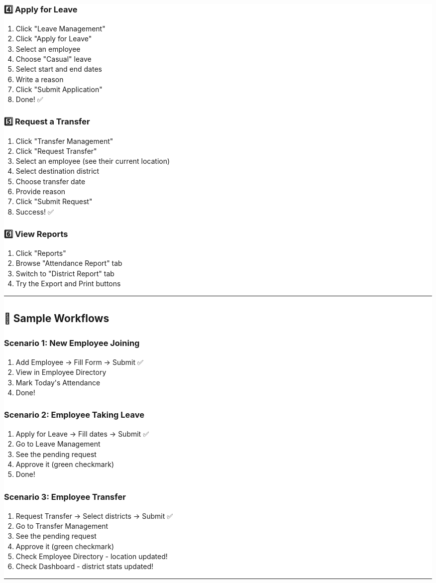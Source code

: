 ### 4️⃣ **Apply for Leave**
1. Click "Leave Management"
2. Click "Apply for Leave"
3. Select an employee
4. Choose "Casual" leave
5. Select start and end dates
6. Write a reason
7. Click "Submit Application"
8. Done! ✅

### 5️⃣ **Request a Transfer**
1. Click "Transfer Management"
2. Click "Request Transfer"
3. Select an employee (see their current location)
4. Select destination district
5. Choose transfer date
6. Provide reason
7. Click "Submit Request"
8. Success! ✅

### 6️⃣ **View Reports**
1. Click "Reports"
2. Browse "Attendance Report" tab
3. Switch to "District Report" tab
4. Try the Export and Print buttons

---

## 🎨 Sample Workflows

### **Scenario 1: New Employee Joining**
1. Add Employee → Fill Form → Submit ✅
2. View in Employee Directory
3. Mark Today's Attendance
4. Done!

### **Scenario 2: Employee Taking Leave**
1. Apply for Leave → Fill dates → Submit ✅
2. Go to Leave Management
3. See the pending request
4. Approve it (green checkmark)
5. Done!

### **Scenario 3: Employee Transfer**
1. Request Transfer → Select districts → Submit ✅
2. Go to Transfer Management
3. See the pending request
4. Approve it (green checkmark)
5. Check Employee Directory - location updated!
6. Check Dashboard - district stats updated!

---